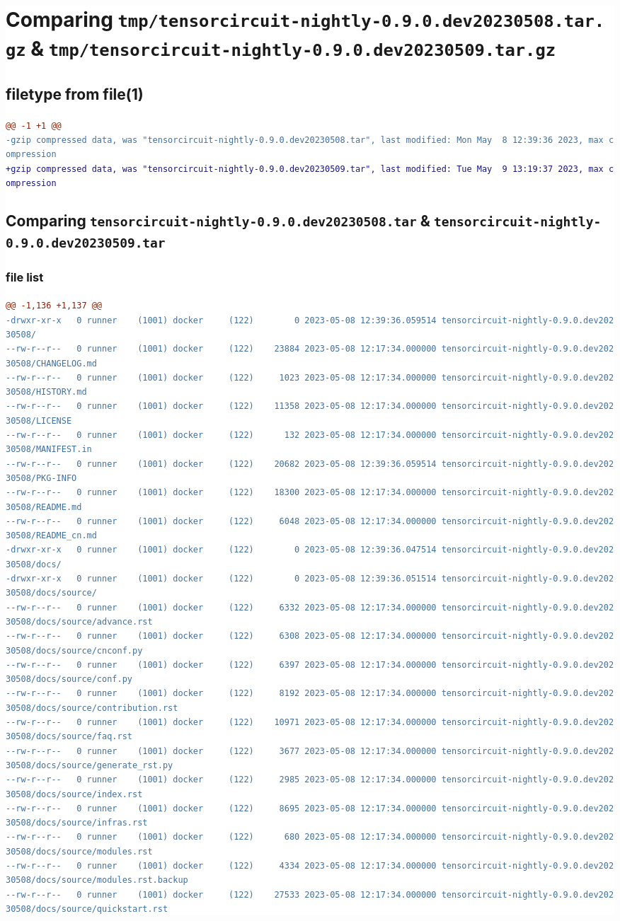 # Comparing `tmp/tensorcircuit-nightly-0.9.0.dev20230508.tar.gz` & `tmp/tensorcircuit-nightly-0.9.0.dev20230509.tar.gz`

## filetype from file(1)

```diff
@@ -1 +1 @@
-gzip compressed data, was "tensorcircuit-nightly-0.9.0.dev20230508.tar", last modified: Mon May  8 12:39:36 2023, max compression
+gzip compressed data, was "tensorcircuit-nightly-0.9.0.dev20230509.tar", last modified: Tue May  9 13:19:37 2023, max compression
```

## Comparing `tensorcircuit-nightly-0.9.0.dev20230508.tar` & `tensorcircuit-nightly-0.9.0.dev20230509.tar`

### file list

```diff
@@ -1,136 +1,137 @@
-drwxr-xr-x   0 runner    (1001) docker     (122)        0 2023-05-08 12:39:36.059514 tensorcircuit-nightly-0.9.0.dev20230508/
--rw-r--r--   0 runner    (1001) docker     (122)    23884 2023-05-08 12:17:34.000000 tensorcircuit-nightly-0.9.0.dev20230508/CHANGELOG.md
--rw-r--r--   0 runner    (1001) docker     (122)     1023 2023-05-08 12:17:34.000000 tensorcircuit-nightly-0.9.0.dev20230508/HISTORY.md
--rw-r--r--   0 runner    (1001) docker     (122)    11358 2023-05-08 12:17:34.000000 tensorcircuit-nightly-0.9.0.dev20230508/LICENSE
--rw-r--r--   0 runner    (1001) docker     (122)      132 2023-05-08 12:17:34.000000 tensorcircuit-nightly-0.9.0.dev20230508/MANIFEST.in
--rw-r--r--   0 runner    (1001) docker     (122)    20682 2023-05-08 12:39:36.059514 tensorcircuit-nightly-0.9.0.dev20230508/PKG-INFO
--rw-r--r--   0 runner    (1001) docker     (122)    18300 2023-05-08 12:17:34.000000 tensorcircuit-nightly-0.9.0.dev20230508/README.md
--rw-r--r--   0 runner    (1001) docker     (122)     6048 2023-05-08 12:17:34.000000 tensorcircuit-nightly-0.9.0.dev20230508/README_cn.md
-drwxr-xr-x   0 runner    (1001) docker     (122)        0 2023-05-08 12:39:36.047514 tensorcircuit-nightly-0.9.0.dev20230508/docs/
-drwxr-xr-x   0 runner    (1001) docker     (122)        0 2023-05-08 12:39:36.051514 tensorcircuit-nightly-0.9.0.dev20230508/docs/source/
--rw-r--r--   0 runner    (1001) docker     (122)     6332 2023-05-08 12:17:34.000000 tensorcircuit-nightly-0.9.0.dev20230508/docs/source/advance.rst
--rw-r--r--   0 runner    (1001) docker     (122)     6308 2023-05-08 12:17:34.000000 tensorcircuit-nightly-0.9.0.dev20230508/docs/source/cnconf.py
--rw-r--r--   0 runner    (1001) docker     (122)     6397 2023-05-08 12:17:34.000000 tensorcircuit-nightly-0.9.0.dev20230508/docs/source/conf.py
--rw-r--r--   0 runner    (1001) docker     (122)     8192 2023-05-08 12:17:34.000000 tensorcircuit-nightly-0.9.0.dev20230508/docs/source/contribution.rst
--rw-r--r--   0 runner    (1001) docker     (122)    10971 2023-05-08 12:17:34.000000 tensorcircuit-nightly-0.9.0.dev20230508/docs/source/faq.rst
--rw-r--r--   0 runner    (1001) docker     (122)     3677 2023-05-08 12:17:34.000000 tensorcircuit-nightly-0.9.0.dev20230508/docs/source/generate_rst.py
--rw-r--r--   0 runner    (1001) docker     (122)     2985 2023-05-08 12:17:34.000000 tensorcircuit-nightly-0.9.0.dev20230508/docs/source/index.rst
--rw-r--r--   0 runner    (1001) docker     (122)     8695 2023-05-08 12:17:34.000000 tensorcircuit-nightly-0.9.0.dev20230508/docs/source/infras.rst
--rw-r--r--   0 runner    (1001) docker     (122)      680 2023-05-08 12:17:34.000000 tensorcircuit-nightly-0.9.0.dev20230508/docs/source/modules.rst
--rw-r--r--   0 runner    (1001) docker     (122)     4334 2023-05-08 12:17:34.000000 tensorcircuit-nightly-0.9.0.dev20230508/docs/source/modules.rst.backup
--rw-r--r--   0 runner    (1001) docker     (122)    27533 2023-05-08 12:17:34.000000 tensorcircuit-nightly-0.9.0.dev20230508/docs/source/quickstart.rst
```
